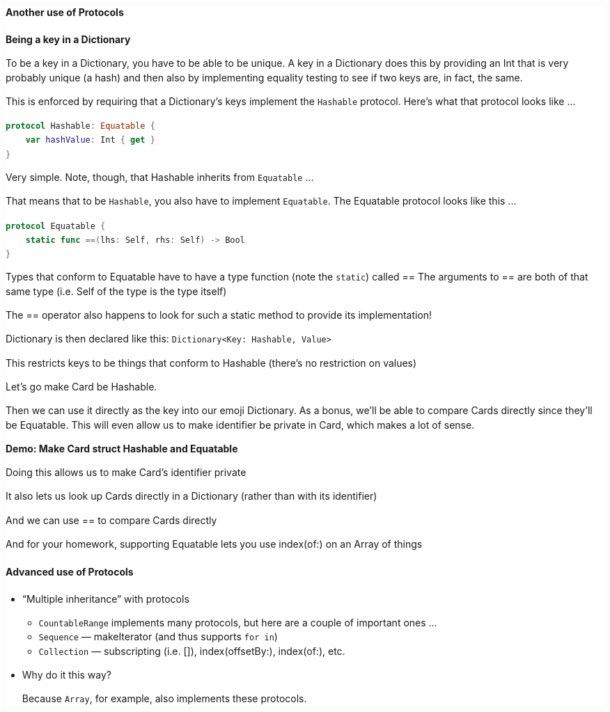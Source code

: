 #### Another use of Protocols

**Being a key in a Dictionary**

To be a key in a Dictionary, you have to be able to be unique.
A key in a Dictionary does this by providing an Int that is very probably unique (a hash) and then also by implementing equality testing to see if two keys are, in fact, the same.

This is enforced by requiring that a Dictionary’s keys implement the `Hashable` protocol. Here’s what that protocol looks like ...
``` swift
protocol Hashable: Equatable {
	var hashValue: Int { get }
}
```
Very simple. Note, though, that Hashable inherits from `Equatable` ...

That means that to be `Hashable`, you also have to implement `Equatable`. The Equatable protocol looks like this ...
``` swift
protocol Equatable {
	static func ==(lhs: Self, rhs: Self) -> Bool
}
```
Types that conform to Equatable have to have a type function (note the `static`) called == The arguments to == are both of that same type (i.e. Self of the type is the type itself)

The == operator also happens to look for such a static method to provide its implementation!

Dictionary is then declared like this: `Dictionary<Key: Hashable, Value>`

This restricts keys to be things that conform to Hashable (there’s no restriction on values)

Let’s go make Card be Hashable.

Then we can use it directly as the key into our emoji Dictionary.
As a bonus, we’ll be able to compare Cards directly since they’ll be Equatable.
This will even allow us to make identifier be private in Card, which makes a lot of sense.

**Demo: Make Card struct Hashable and Equatable**

Doing this allows us to make Card’s identifier private

It also lets us look up Cards directly in a Dictionary (rather than with its identifier)

And we can use == to compare Cards directly

And for your homework, supporting Equatable lets you use index(of:) on an Array of things

#### Advanced use of Protocols

- “Multiple inheritance” with protocols
  - `CountableRange` implements many protocols, but here are a couple of important ones ... 
  - `Sequence` — makeIterator (and thus supports `for in`)
  - `Collection` — subscripting (i.e. []), index(offsetBy:), index(of:), etc.

- Why do it this way?

  Because `Array`, for example, also implements these protocols.
  